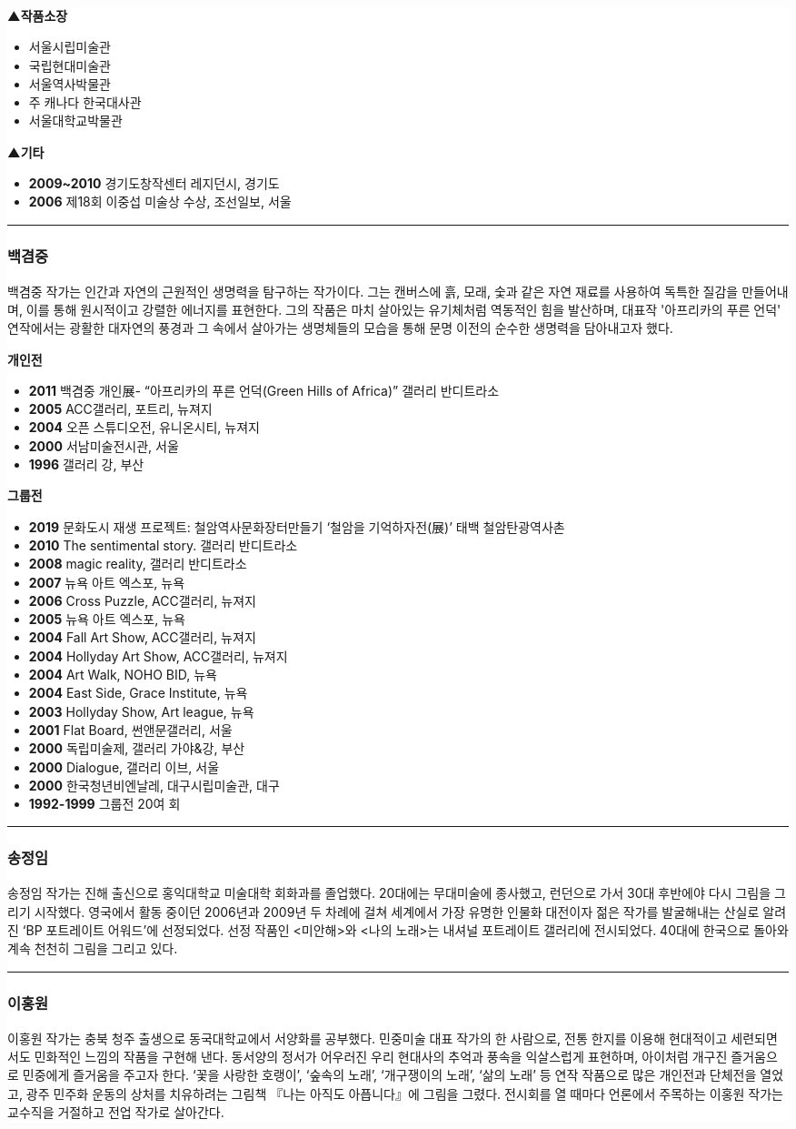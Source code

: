 **▲작품소장**
*   서울시립미술관
*   국립현대미술관
*   서울역사박물관
*   주 캐나다 한국대사관
*   서울대학교박물관

**▲기타**
*   **2009~2010** 경기도창작센터 레지던시, 경기도
*   **2006** 제18회 이중섭 미술상 수상, 조선일보, 서울

---

### 백겸중
백겸중 작가는 인간과 자연의 근원적인 생명력을 탐구하는 작가이다. 그는 캔버스에 흙, 모래, 숯과 같은 자연 재료를 사용하여 독특한 질감을 만들어내며, 이를 통해 원시적이고 강렬한 에너지를 표현한다. 그의 작품은 마치 살아있는 유기체처럼 역동적인 힘을 발산하며, 대표작 '아프리카의 푸른 언덕' 연작에서는 광활한 대자연의 풍경과 그 속에서 살아가는 생명체들의 모습을 통해 문명 이전의 순수한 생명력을 담아내고자 했다.

**개인전**
*   **2011** 백겸중 개인展- “아프리카의 푸른 언덕(Green Hills of Africa)” 갤러리 반디트라소
*   **2005** ACC갤러리, 포트리, 뉴져지
*   **2004** 오픈 스튜디오전, 유니온시티, 뉴져지
*   **2000** 서남미술전시관, 서울
*   **1996** 갤러리 강, 부산

**그룹전**
*   **2019** 문화도시 재생 프로젝트: 철암역사문화장터만들기 ‘철암을 기억하자전(展)’ 태백 철암탄광역사촌
*   **2010** The sentimental story. 갤러리 반디트라소
*   **2008** magic reality, 갤러리 반디트라소
*   **2007** 뉴욕 아트 엑스포, 뉴욕
*   **2006** Cross Puzzle, ACC갤러리, 뉴져지
*   **2005** 뉴욕 아트 엑스포, 뉴욕
*   **2004** Fall Art Show, ACC갤러리, 뉴져지
*   **2004** Hollyday Art Show, ACC갤러리, 뉴져지
*   **2004** Art Walk, NOHO BID, 뉴욕
*   **2004** East Side, Grace Institute, 뉴욕
*   **2003** Hollyday Show, Art league, 뉴욕
*   **2001** Flat Board, 썬앤문갤러리, 서울
*   **2000** 독립미술제, 갤러리 가야&강, 부산
*   **2000** Dialogue, 갤러리 이브, 서울
*   **2000** 한국청년비엔날레, 대구시립미술관, 대구
*   **1992-1999** 그룹전 20여 회

---

### 송정임
송정임 작가는 진해 출신으로 홍익대학교 미술대학 회화과를 졸업했다. 20대에는 무대미술에 종사했고, 런던으로 가서 30대 후반에야 다시 그림을 그리기 시작했다. 영국에서 활동 중이던 2006년과 2009년 두 차례에 걸쳐 세계에서 가장 유명한 인물화 대전이자 젊은 작가를 발굴해내는 산실로 알려진 ‘BP 포트레이트 어워드’에 선정되었다. 선정 작품인 <미안해>와 <나의 노래>는 내셔널 포트레이트 갤러리에 전시되었다. 40대에 한국으로 돌아와 계속 천천히 그림을 그리고 있다.

---

### 이홍원
이홍원 작가는 충북 청주 출생으로 동국대학교에서 서양화를 공부했다. 민중미술 대표 작가의 한 사람으로, 전통 한지를 이용해 현대적이고 세련되면서도 민화적인 느낌의 작품을 구현해 낸다. 동서양의 정서가 어우러진 우리 현대사의 추억과 풍속을 익살스럽게 표현하며, 아이처럼 개구진 즐거움으로 민중에게 즐거움을 주고자 한다. ‘꽃을 사랑한 호랭이’, ‘숲속의 노래’, ‘개구쟁이의 노래’, ‘삶의 노래’ 등 연작 작품으로 많은 개인전과 단체전을 열었고, 광주 민주화 운동의 상처를 치유하려는 그림책 『나는 아직도 아픕니다』에 그림을 그렸다. 전시회를 열 때마다 언론에서 주목하는 이홍원 작가는 교수직을 거절하고 전업 작가로 살아간다.
